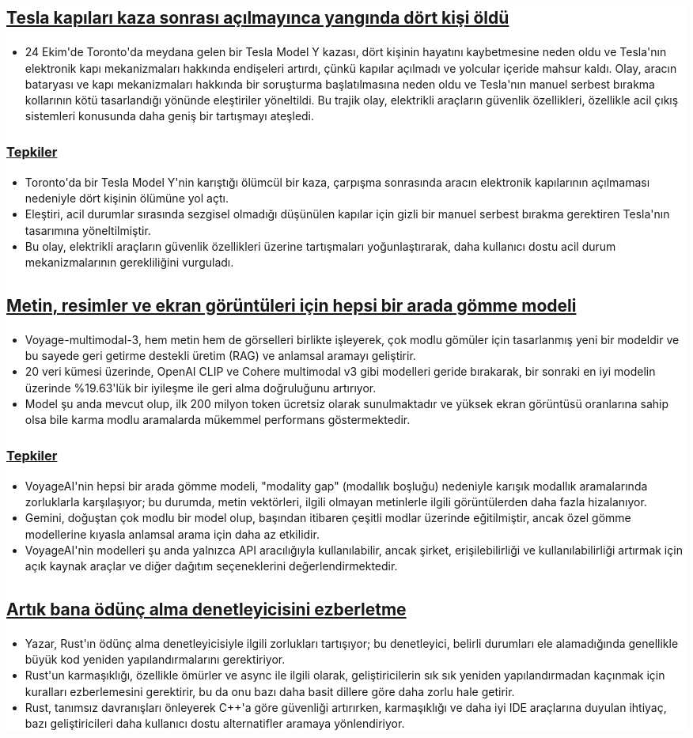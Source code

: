 ## [Tesla kapıları kaza sonrası açılmayınca yangında dört kişi öldü](https://myelectricsparks.com/four-dead-tesla-doors-fail-open-crash-fire/)

- 24 Ekim'de Toronto'da meydana gelen bir Tesla Model Y kazası, dört kişinin hayatını kaybetmesine neden oldu ve Tesla'nın elektronik kapı mekanizmaları hakkında endişeleri artırdı, çünkü kapılar açılmadı ve yolcular içeride mahsur kaldı. Olay, aracın bataryası ve kapı mekanizmaları hakkında bir soruşturma başlatılmasına neden oldu ve Tesla'nın manuel serbest bırakma kollarının kötü tasarlandığı yönünde eleştiriler yöneltildi. Bu trajik olay, elektrikli araçların güvenlik özellikleri, özellikle acil çıkış sistemleri konusunda daha geniş bir tartışmayı ateşledi.

### [Tepkiler](https://news.ycombinator.com/item?id=42158391)

- Toronto'da bir Tesla Model Y'nin karıştığı ölümcül bir kaza, çarpışma sonrasında aracın elektronik kapılarının açılmaması nedeniyle dört kişinin ölümüne yol açtı.
- Eleştiri, acil durumlar sırasında sezgisel olmadığı düşünülen kapılar için gizli bir manuel serbest bırakma gerektiren Tesla'nın tasarımına yöneltilmiştir.
- Bu olay, elektrikli araçların güvenlik özellikleri üzerine tartışmaları yoğunlaştırarak, daha kullanıcı dostu acil durum mekanizmalarının gerekliliğini vurguladı.

## [Metin, resimler ve ekran görüntüleri için hepsi bir arada gömme modeli](https://blog.voyageai.com/2024/11/12/voyage-multimodal-3/)

- Voyage-multimodal-3, hem metin hem de görselleri birlikte işleyerek, çok modlu gömüler için tasarlanmış yeni bir modeldir ve bu sayede geri getirme destekli üretim (RAG) ve anlamsal aramayı geliştirir.
- 20 veri kümesi üzerinde, OpenAI CLIP ve Cohere multimodal v3 gibi modelleri geride bırakarak, bir sonraki en iyi modelin üzerinde %19.63'lük bir iyileşme ile geri alma doğruluğunu artırıyor.
- Model şu anda mevcut olup, ilk 200 milyon token ücretsiz olarak sunulmaktadır ve yüksek ekran görüntüsü oranlarına sahip olsa bile karma modlu aramalarda mükemmel performans göstermektedir.

### [Tepkiler](https://news.ycombinator.com/item?id=42162622)

- VoyageAI'nin hepsi bir arada gömme modeli, "modality gap" (modallık boşluğu) nedeniyle karışık modallık aramalarında zorluklarla karşılaşıyor; bu durumda, metin vektörleri, ilgili olmayan metinlerle ilgili görüntülerden daha fazla hizalanıyor.
- Gemini, doğuştan çok modlu bir model olup, başından itibaren çeşitli modlar üzerinde eğitilmiştir, ancak özel gömme modellerine kıyasla anlamsal arama için daha az etkilidir.
- VoyageAI'nin modelleri şu anda yalnızca API aracılığıyla kullanılabilir, ancak şirket, erişilebilirliği ve kullanılabilirliği artırmak için açık kaynak araçlar ve diğer dağıtım seçeneklerini değerlendirmektedir.

## [Artık bana ödünç alma denetleyicisini ezberletme](https://erikmcclure.com/blog/stop-making-me-memorize-borrow-checker/)

- Yazar, Rust'ın ödünç alma denetleyicisiyle ilgili zorlukları tartışıyor; bu denetleyici, belirli durumları ele alamadığında genellikle büyük kod yeniden yapılandırmalarını gerektiriyor.
- Rust'un karmaşıklığı, özellikle ömürler ve async ile ilgili olarak, geliştiricilerin sık sık yeniden yapılandırmadan kaçınmak için kuralları ezberlemesini gerektirir, bu da onu bazı daha basit dillere göre daha zorlu hale getirir.
- Rust, tanımsız davranışları önleyerek C++'a göre güvenliği artırırken, karmaşıklığı ve daha iyi IDE araçlarına duyulan ihtiyaç, bazı geliştiricileri daha kullanıcı dostu alternatifler aramaya yönlendiriyor.
